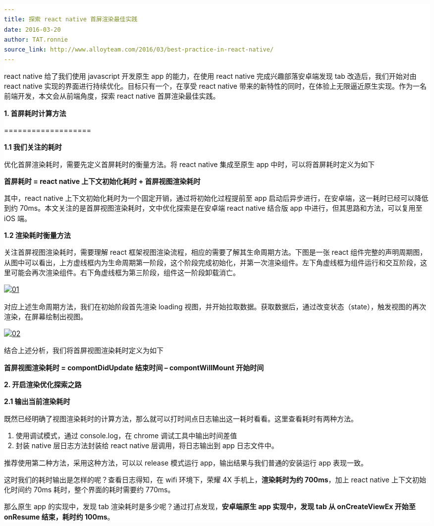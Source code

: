 ```yaml
---
title: 探索 react native 首屏渲染最佳实践
date: 2016-03-20
author: TAT.ronnie
source_link: http://www.alloyteam.com/2016/03/best-practice-in-react-native/
---
```




react native 给了我们使用 javascript 开发原生 app 的能力，在使用 react native 完成兴趣部落安卓端发现 tab 改造后，我们开始对由 react native 实现的界面进行持续优化。目标只有一个，在享受 react native 带来的新特性的同时，在体验上无限逼近原生实现。作为一名前端开发，本文会从前端角度，探索 react native 首屏渲染最佳实践。

**1. 首屏耗时计算方法**  

===================

**1.1 我们关注的耗时**

优化首屏渲染耗时，需要先定义首屏耗时的衡量方法。将 react native 集成至原生 app 中时，可以将首屏耗时定义为如下

**首屏耗时 = react native 上下文初始化耗时 + 首屏视图渲染耗时**

其中，react native 上下文初始化耗时为一个固定开销，通过将初始化过程提前至 app 启动后异步进行，在安卓端，这一耗时已经可以降低到约 70ms。本文关注的是首屏视图渲染耗时，文中优化探索是在安卓端 react native 结合版 app 中进行，但其思路和方法，可以复用至 iOS 端。

**1.2 渲染耗时衡量方法**

关注首屏视图渲染耗时，需要理解 react 框架视图渲染流程，相应的需要了解其生命周期方法。下图是一张 react 组件完整的声明周期图，从图中可以看出，上方虚线框内为生命周期第一阶段，这个阶段完成初始化，并第一次渲染组件。左下角虚线框为组件运行和交互阶段，这里可能会再次渲染组件。右下角虚线框为第三阶段，组件这一阶段卸载消亡。

[![01](http://www.alloyteam.com/wp-content/uploads/2016/03/01.png)](http://www.alloyteam.com/wp-content/uploads/2016/03/01.png)

对应上述生命周期方法，我们在初始阶段首先渲染 loading 视图，并开始拉取数据。获取数据后，通过改变状态（state），触发视图的再次渲染，在屏幕绘制出视图。

[![02](http://www.alloyteam.com/wp-content/uploads/2016/03/02.png)](http://www.alloyteam.com/wp-content/uploads/2016/03/02.png)

结合上述分析，我们将首屏视图渲染耗时定义为如下

**首屏视图渲染耗时 = compontDidUpdate 结束时间 – compontWillMount 开始时间**

**2. 开启渲染优化探索之路**

**2.1 输出当前渲染耗时**

既然已经明确了视图渲染耗时的计算方法，那么就可以打时间点日志输出这一耗时看看。这里查看耗时有两种方法。

1.  使用调试模式，通过 console.log，在 chrome 调试工具中输出时间差值
2.  封装 native 层日志方法封装给 react native 层调用，将日志输出到 app 日志文件中。

推荐使用第二种方法，采用这种方法，可以以 release 模式运行 app，输出结果与我们普通的安装运行 app 表现一致。

这时我们的耗时输出是怎样的呢？查看日志得知，在 wifi 环境下，荣耀 4X 手机上，**渲染耗时为约 700ms**，加上 react native 上下文初始化时间约 70ms 耗时，整个界面的耗时需要约 770ms。

那么原生 app 的实现中，发现 tab 渲染耗时是多少呢？通过打点发现，**安卓端原生 app 实现中，发现 tab 从 onCreateViewEx 开始至 onResume 结束，耗时约 100ms**。
